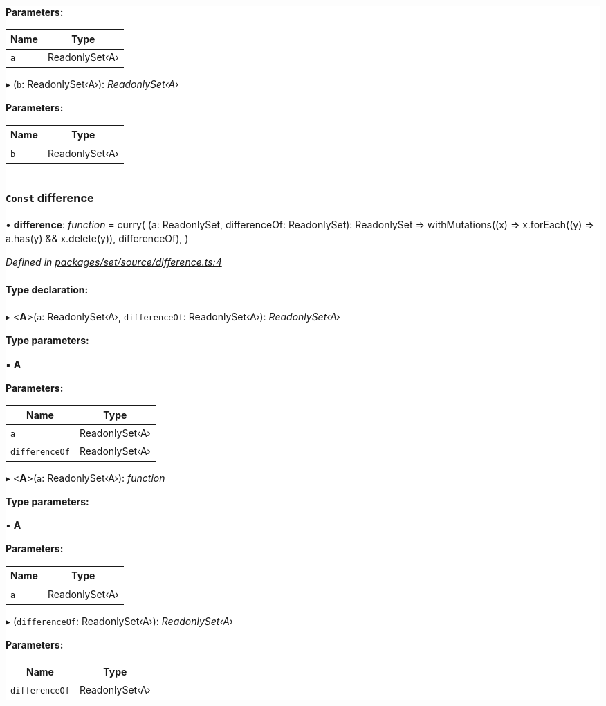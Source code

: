 **Parameters:**

Name | Type |
------ | ------ |
`a` | ReadonlySet‹A› |

▸ (`b`: ReadonlySet‹A›): *ReadonlySet‹A›*

**Parameters:**

Name | Type |
------ | ------ |
`b` | ReadonlySet‹A› |

___

### `Const` difference

• **difference**: *function* = curry(
  <A>(a: ReadonlySet<A>, differenceOf: ReadonlySet<A>): ReadonlySet<A> =>
    withMutations((x) => x.forEach((y) => a.has(y) && x.delete(y)), differenceOf),
)

*Defined in [packages/set/source/difference.ts:4](https://github.com/TylorS/typed-prelude/blob/cf24d7c0/packages/set/source/difference.ts#L4)*

#### Type declaration:

▸ <**A**>(`a`: ReadonlySet‹A›, `differenceOf`: ReadonlySet‹A›): *ReadonlySet‹A›*

**Type parameters:**

▪ **A**

**Parameters:**

Name | Type |
------ | ------ |
`a` | ReadonlySet‹A› |
`differenceOf` | ReadonlySet‹A› |

▸ <**A**>(`a`: ReadonlySet‹A›): *function*

**Type parameters:**

▪ **A**

**Parameters:**

Name | Type |
------ | ------ |
`a` | ReadonlySet‹A› |

▸ (`differenceOf`: ReadonlySet‹A›): *ReadonlySet‹A›*

**Parameters:**

Name | Type |
------ | ------ |
`differenceOf` | ReadonlySet‹A› |
